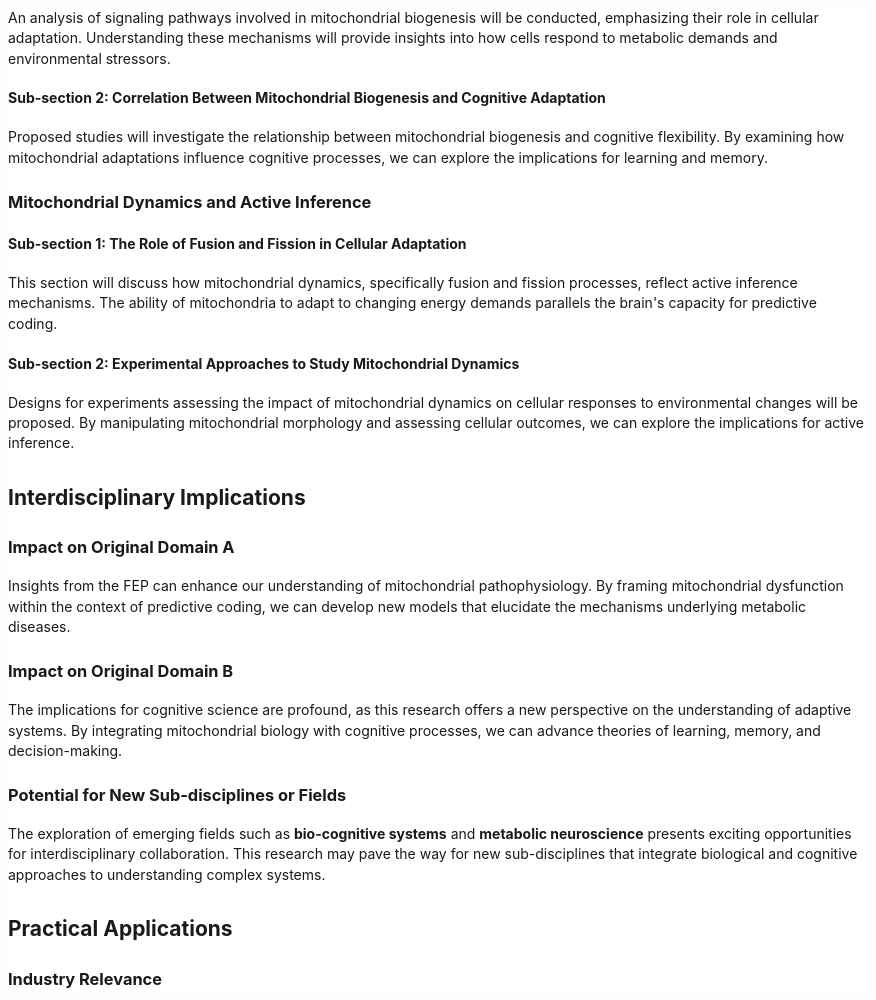 An analysis of signaling pathways involved in mitochondrial biogenesis will be conducted, emphasizing their role in cellular adaptation. Understanding these mechanisms will provide insights into how cells respond to metabolic demands and environmental stressors.

#### Sub-section 2: Correlation Between Mitochondrial Biogenesis and Cognitive Adaptation

Proposed studies will investigate the relationship between mitochondrial biogenesis and cognitive flexibility. By examining how mitochondrial adaptations influence cognitive processes, we can explore the implications for learning and memory.

### Mitochondrial Dynamics and Active Inference

#### Sub-section 1: The Role of Fusion and Fission in Cellular Adaptation

This section will discuss how mitochondrial dynamics, specifically fusion and fission processes, reflect active inference mechanisms. The ability of mitochondria to adapt to changing energy demands parallels the brain's capacity for predictive coding.

#### Sub-section 2: Experimental Approaches to Study Mitochondrial Dynamics

Designs for experiments assessing the impact of mitochondrial dynamics on cellular responses to environmental changes will be proposed. By manipulating mitochondrial morphology and assessing cellular outcomes, we can explore the implications for active inference.

## Interdisciplinary Implications

### Impact on Original Domain A

Insights from the FEP can enhance our understanding of mitochondrial pathophysiology. By framing mitochondrial dysfunction within the context of predictive coding, we can develop new models that elucidate the mechanisms underlying metabolic diseases.

### Impact on Original Domain B

The implications for cognitive science are profound, as this research offers a new perspective on the understanding of adaptive systems. By integrating mitochondrial biology with cognitive processes, we can advance theories of learning, memory, and decision-making.

### Potential for New Sub-disciplines or Fields

The exploration of emerging fields such as **bio-cognitive systems** and **metabolic neuroscience** presents exciting opportunities for interdisciplinary collaboration. This research may pave the way for new sub-disciplines that integrate biological and cognitive approaches to understanding complex systems.

## Practical Applications

### Industry Relevance
